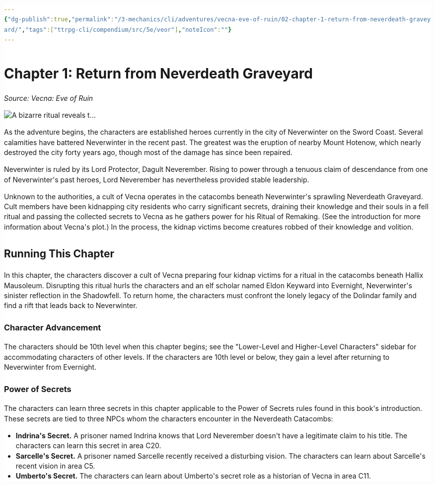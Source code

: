 ```yaml
---
{"dg-publish":true,"permalink":"/3-mechanics/cli/adventures/vecna-eve-of-ruin/02-chapter-1-return-from-neverdeath-graveyard/","tags":["ttrpg-cli/compendium/src/5e/veor"],"noteIcon":""}
---
```


# Chapter 1: Return from Neverdeath Graveyard
*Source: Vecna: Eve of Ruin* 

![A bizarre ritual reveals t...](3-Mechanics/CLI/adventures/vecna-eve-of-ruin/img/008-01-001-vecnas-ritual.webp#center "A bizarre ritual reveals the cult of Vecna's terrifying activities")

As the adventure begins, the characters are established heroes currently in the city of Neverwinter on the Sword Coast. Several calamities have battered Neverwinter in the recent past. The greatest was the eruption of nearby Mount Hotenow, which nearly destroyed the city forty years ago, though most of the damage has since been repaired.

Neverwinter is ruled by its Lord Protector, Dagult Neverember. Rising to power through a tenuous claim of descendance from one of Neverwinter's past heroes, Lord Neverember has nevertheless provided stable leadership.

Unknown to the authorities, a cult of Vecna operates in the catacombs beneath Neverwinter's sprawling Neverdeath Graveyard. Cult members have been kidnapping city residents who carry significant secrets, draining their knowledge and their souls in a fell ritual and passing the collected secrets to Vecna as he gathers power for his Ritual of Remaking. (See the introduction for more information about Vecna's plot.) In the process, the kidnap victims become creatures robbed of their knowledge and volition.

## Running This Chapter

In this chapter, the characters discover a cult of Vecna preparing four kidnap victims for a ritual in the catacombs beneath Hallix Mausoleum. Disrupting this ritual hurls the characters and an elf scholar named Eldon Keyward into Evernight, Neverwinter's sinister reflection in the Shadowfell. To return home, the characters must confront the lonely legacy of the Dolindar family and find a rift that leads back to Neverwinter.

### Character Advancement

The characters should be 10th level when this chapter begins; see the "Lower-Level and Higher-Level Characters" sidebar for accommodating characters of other levels. If the characters are 10th level or below, they gain a level after returning to Neverwinter from Evernight.

### Power of Secrets

The characters can learn three secrets in this chapter applicable to the Power of Secrets rules found in this book's introduction. These secrets are tied to three NPCs whom the characters encounter in the Neverdeath Catacombs:

- **Indrina's Secret.** A prisoner named Indrina knows that Lord Neverember doesn't have a legitimate claim to his title. The characters can learn this secret in area C20.  
- **Sarcelle's Secret.** A prisoner named Sarcelle recently received a disturbing vision. The characters can learn about Sarcelle's recent vision in area C5.  
- **Umberto's Secret.** The characters can learn about Umberto's secret role as a historian of Vecna in area C11.  
